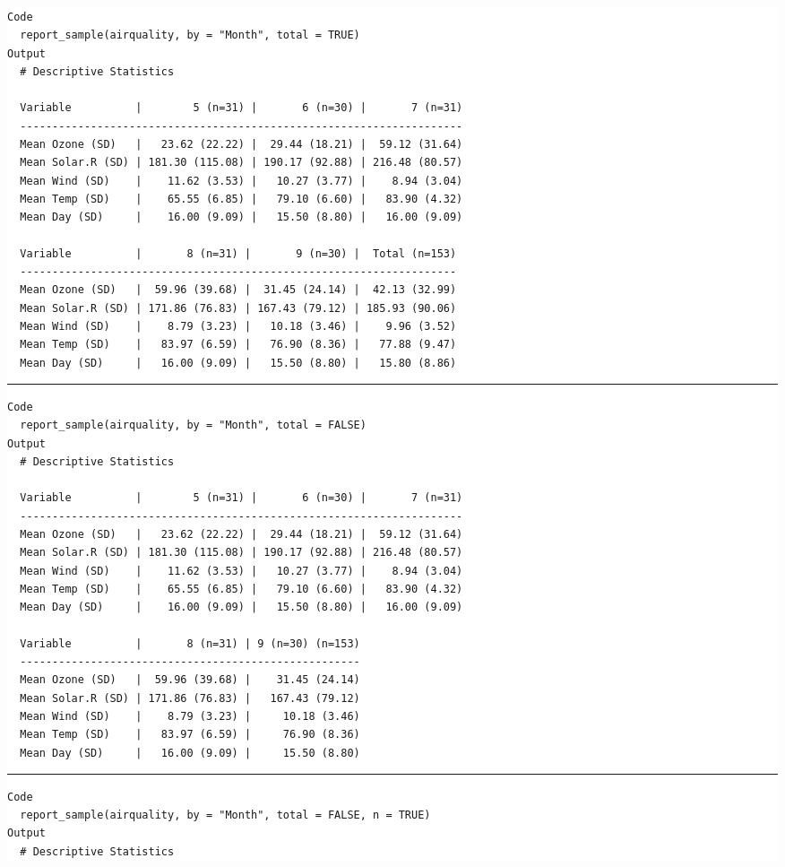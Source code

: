     Code
      report_sample(airquality, by = "Month", total = TRUE)
    Output
      # Descriptive Statistics
      
      Variable          |        5 (n=31) |       6 (n=30) |       7 (n=31)
      ---------------------------------------------------------------------
      Mean Ozone (SD)   |   23.62 (22.22) |  29.44 (18.21) |  59.12 (31.64)
      Mean Solar.R (SD) | 181.30 (115.08) | 190.17 (92.88) | 216.48 (80.57)
      Mean Wind (SD)    |    11.62 (3.53) |   10.27 (3.77) |    8.94 (3.04)
      Mean Temp (SD)    |    65.55 (6.85) |   79.10 (6.60) |   83.90 (4.32)
      Mean Day (SD)     |    16.00 (9.09) |   15.50 (8.80) |   16.00 (9.09)
      
      Variable          |       8 (n=31) |       9 (n=30) |  Total (n=153)
      --------------------------------------------------------------------
      Mean Ozone (SD)   |  59.96 (39.68) |  31.45 (24.14) |  42.13 (32.99)
      Mean Solar.R (SD) | 171.86 (76.83) | 167.43 (79.12) | 185.93 (90.06)
      Mean Wind (SD)    |    8.79 (3.23) |   10.18 (3.46) |    9.96 (3.52)
      Mean Temp (SD)    |   83.97 (6.59) |   76.90 (8.36) |   77.88 (9.47)
      Mean Day (SD)     |   16.00 (9.09) |   15.50 (8.80) |   15.80 (8.86)

---

    Code
      report_sample(airquality, by = "Month", total = FALSE)
    Output
      # Descriptive Statistics
      
      Variable          |        5 (n=31) |       6 (n=30) |       7 (n=31)
      ---------------------------------------------------------------------
      Mean Ozone (SD)   |   23.62 (22.22) |  29.44 (18.21) |  59.12 (31.64)
      Mean Solar.R (SD) | 181.30 (115.08) | 190.17 (92.88) | 216.48 (80.57)
      Mean Wind (SD)    |    11.62 (3.53) |   10.27 (3.77) |    8.94 (3.04)
      Mean Temp (SD)    |    65.55 (6.85) |   79.10 (6.60) |   83.90 (4.32)
      Mean Day (SD)     |    16.00 (9.09) |   15.50 (8.80) |   16.00 (9.09)
      
      Variable          |       8 (n=31) | 9 (n=30) (n=153)
      -----------------------------------------------------
      Mean Ozone (SD)   |  59.96 (39.68) |    31.45 (24.14)
      Mean Solar.R (SD) | 171.86 (76.83) |   167.43 (79.12)
      Mean Wind (SD)    |    8.79 (3.23) |     10.18 (3.46)
      Mean Temp (SD)    |   83.97 (6.59) |     76.90 (8.36)
      Mean Day (SD)     |   16.00 (9.09) |     15.50 (8.80)

---

    Code
      report_sample(airquality, by = "Month", total = FALSE, n = TRUE)
    Output
      # Descriptive Statistics
      